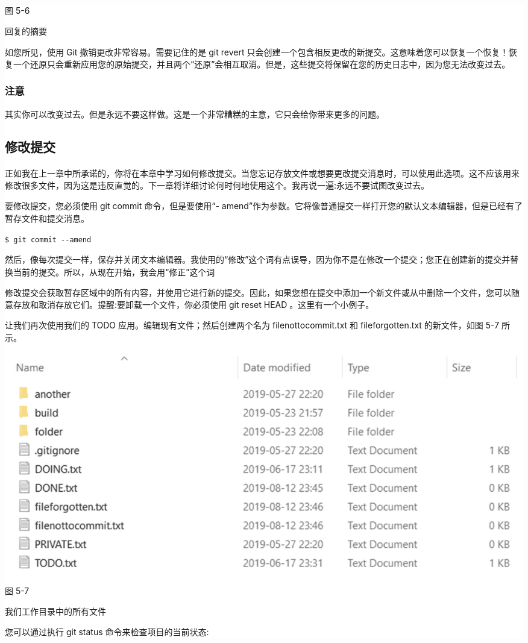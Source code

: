图 5-6

回复的摘要

如您所见，使用 Git 撤销更改非常容易。需要记住的是 git revert 只会创建一个包含相反更改的新提交。这意味着您可以恢复一个恢复！恢复一个还原只会重新应用您的原始提交，并且两个“还原”会相互取消。但是，这些提交将保留在您的历史日志中，因为您无法改变过去。

### 注意

其实你可以改变过去。但是永远不要这样做。这是一个非常糟糕的主意，它只会给你带来更多的问题。

## 修改提交

正如我在上一章中所承诺的，你将在本章中学习如何修改提交。当您忘记存放文件或想要更改提交消息时，可以使用此选项。这不应该用来修改很多文件，因为这是违反直觉的。下一章将详细讨论何时何地使用这个。我再说一遍:永远不要试图改变过去。

要修改提交，您必须使用 git commit 命令，但是要使用“- amend”作为参数。它将像普通提交一样打开您的默认文本编辑器，但是已经有了暂存文件和提交消息。

```
$ git commit --amend

```

然后，像每次提交一样，保存并关闭文本编辑器。我使用的“修改”这个词有点误导，因为你不是在修改一个提交；您正在创建新的提交并替换当前的提交。所以，从现在开始，我会用“修正”这个词

修改提交会获取暂存区域中的所有内容，并使用它进行新的提交。因此，如果您想在提交中添加一个新文件或从中删除一个文件，您可以随意存放和取消存放它们。提醒:要卸载一个文件，你必须使用 git reset HEAD <file>。这里有一个小例子。</file>

让我们再次使用我们的 TODO 应用。编辑现有文件；然后创建两个名为 filenottocommit.txt 和 fileforgotten.txt 的新文件，如图 5-7 所示。

![img/484631_1_En_5_Fig7_HTML.jpg](img/484631_1_En_5_Fig7_HTML.jpg)

图 5-7

我们工作目录中的所有文件

您可以通过执行 git status 命令来检查项目的当前状态:
